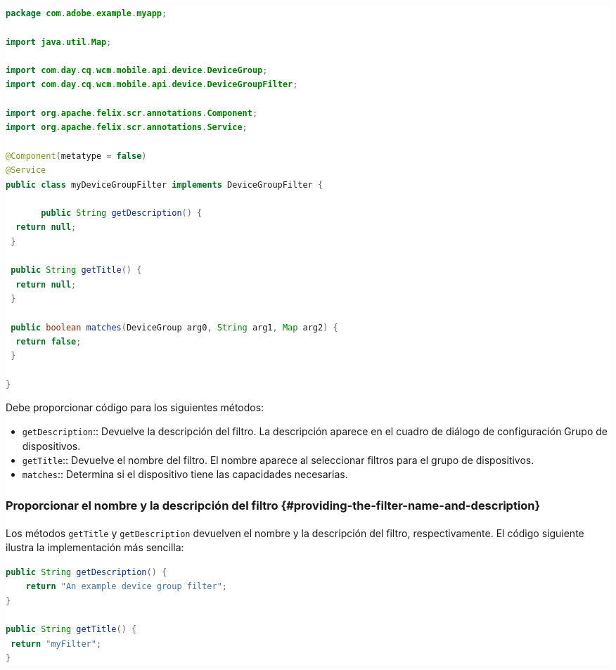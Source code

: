 ```java
package com.adobe.example.myapp;

import java.util.Map;

import com.day.cq.wcm.mobile.api.device.DeviceGroup;
import com.day.cq.wcm.mobile.api.device.DeviceGroupFilter;

import org.apache.felix.scr.annotations.Component;
import org.apache.felix.scr.annotations.Service;

@Component(metatype = false)
@Service
public class myDeviceGroupFilter implements DeviceGroupFilter {

       public String getDescription() {
  return null;
 }

 public String getTitle() {
  return null;
 }

 public boolean matches(DeviceGroup arg0, String arg1, Map arg2) {
  return false;
 }

}
```

Debe proporcionar código para los siguientes métodos:

* `getDescription`:: Devuelve la descripción del filtro. La descripción aparece en el cuadro de diálogo de configuración Grupo de dispositivos.
* `getTitle`:: Devuelve el nombre del filtro. El nombre aparece al seleccionar filtros para el grupo de dispositivos.
* `matches`:: Determina si el dispositivo tiene las capacidades necesarias.

### Proporcionar el nombre y la descripción del filtro {#providing-the-filter-name-and-description}

Los métodos `getTitle` y `getDescription` devuelven el nombre y la descripción del filtro, respectivamente. El código siguiente ilustra la implementación más sencilla:

```java
public String getDescription() {
    return "An example device group filter";
}

public String getTitle() {
 return "myFilter";
}
```
